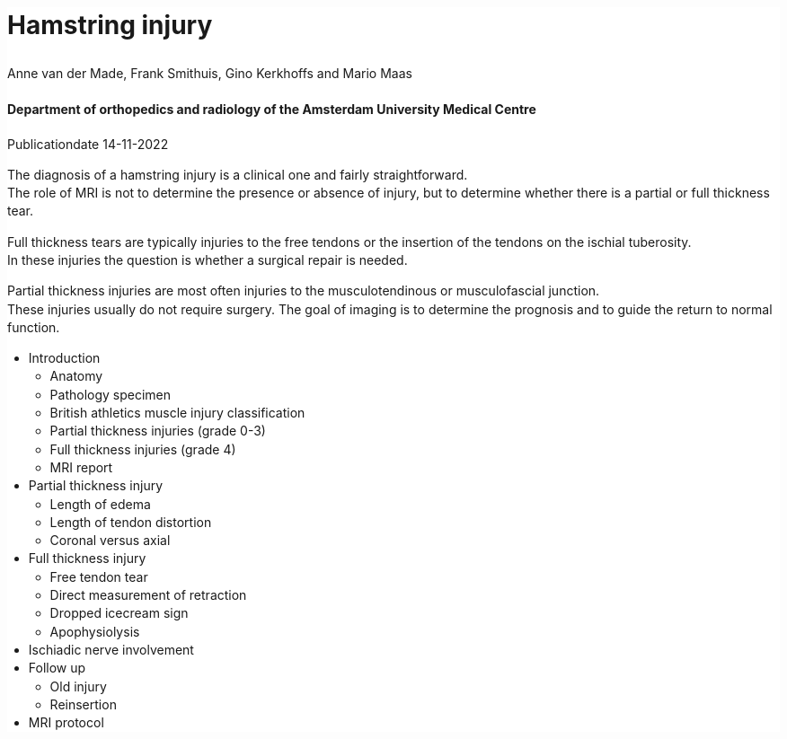 




Hamstring injury
================



### 
 Anne van der Made, Frank Smithuis, Gino Kerkhoffs and Mario Maas


#### Department of orthopedics and radiology of the Amsterdam University Medical Centre






 Publicationdate 14-11-2022



The diagnosis of a hamstring injury is a clinical one and fairly straightforward.   
The role of MRI is not to determine the presence or absence of injury, but to determine whether there is a partial or full thickness tear.

Full thickness tears are typically injuries to the free tendons or the insertion of the tendons on the ischial tuberosity.   
In these injuries the question is whether a surgical repair is needed.

Partial thickness injuries are most often injuries to the musculotendinous or musculofascial junction.  
These injuries usually do not require surgery. The goal of imaging is to determine the prognosis and to guide the return to normal function.




* Introduction
	+ Anatomy
	+ Pathology specimen
	+ British athletics muscle injury classification
	+ Partial thickness injuries (grade 0-3)
	+ Full thickness injuries (grade 4)
	+ MRI report
* Partial thickness injury
	+ Length of edema
	+ Length of tendon distortion
	+ Coronal versus axial
* Full thickness injury
	+ Free tendon tear
	+ Direct measurement of retraction
	+ Dropped icecream sign
	+ Apophysiolysis
* Ischiadic nerve involvement
* Follow up
	+ Old injury
	+ Reinsertion
* MRI protocol
